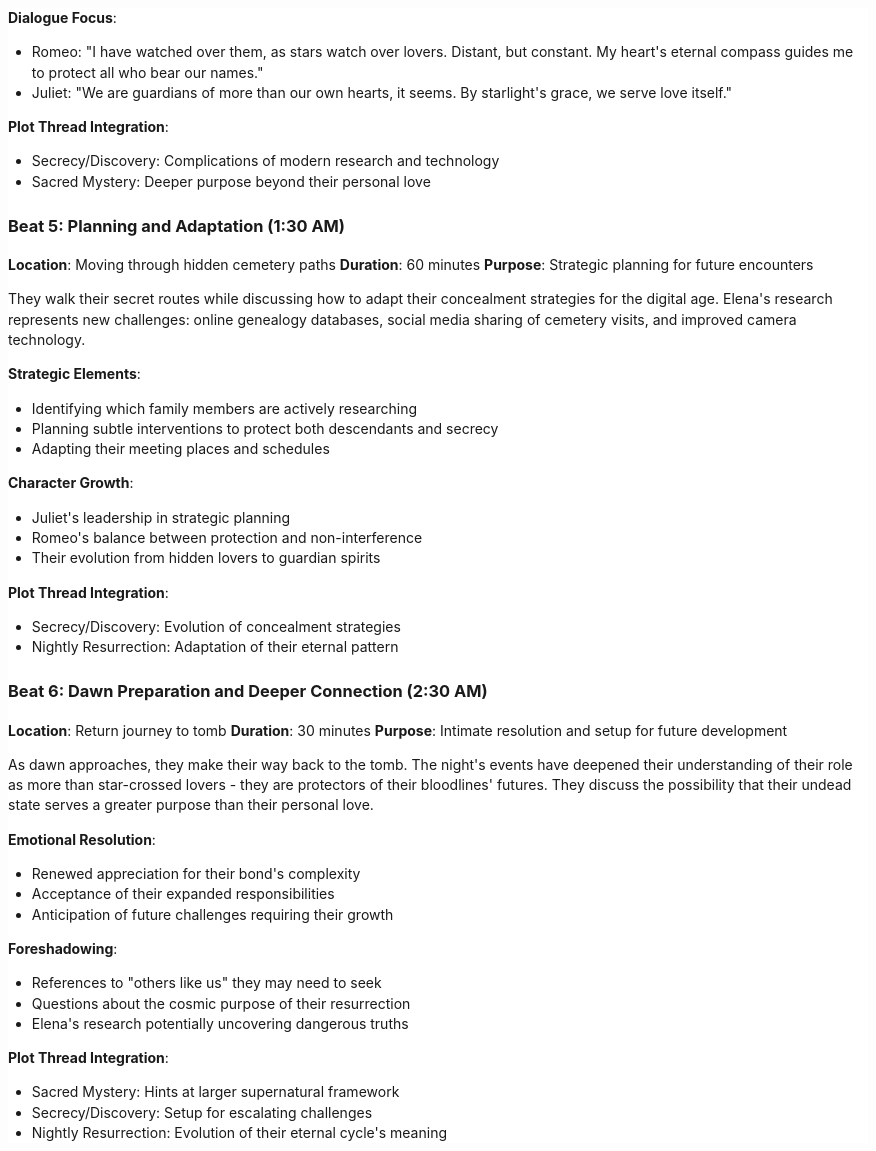 **Dialogue Focus**:
- Romeo: "I have watched over them, as stars watch over lovers. Distant, but constant. My heart's eternal compass guides me to protect all who bear our names."
- Juliet: "We are guardians of more than our own hearts, it seems. By starlight's grace, we serve love itself."

**Plot Thread Integration**:
- Secrecy/Discovery: Complications of modern research and technology
- Sacred Mystery: Deeper purpose beyond their personal love

### Beat 5: Planning and Adaptation (1:30 AM)
**Location**: Moving through hidden cemetery paths
**Duration**: 60 minutes
**Purpose**: Strategic planning for future encounters

They walk their secret routes while discussing how to adapt their concealment strategies for the digital age. Elena's research represents new challenges: online genealogy databases, social media sharing of cemetery visits, and improved camera technology.

**Strategic Elements**:
- Identifying which family members are actively researching
- Planning subtle interventions to protect both descendants and secrecy
- Adapting their meeting places and schedules

**Character Growth**:
- Juliet's leadership in strategic planning
- Romeo's balance between protection and non-interference
- Their evolution from hidden lovers to guardian spirits

**Plot Thread Integration**:
- Secrecy/Discovery: Evolution of concealment strategies
- Nightly Resurrection: Adaptation of their eternal pattern

### Beat 6: Dawn Preparation and Deeper Connection (2:30 AM)
**Location**: Return journey to tomb
**Duration**: 30 minutes
**Purpose**: Intimate resolution and setup for future development

As dawn approaches, they make their way back to the tomb. The night's events have deepened their understanding of their role as more than star-crossed lovers - they are protectors of their bloodlines' futures. They discuss the possibility that their undead state serves a greater purpose than their personal love.

**Emotional Resolution**:
- Renewed appreciation for their bond's complexity
- Acceptance of their expanded responsibilities
- Anticipation of future challenges requiring their growth

**Foreshadowing**:
- References to "others like us" they may need to seek
- Questions about the cosmic purpose of their resurrection
- Elena's research potentially uncovering dangerous truths

**Plot Thread Integration**:
- Sacred Mystery: Hints at larger supernatural framework
- Secrecy/Discovery: Setup for escalating challenges
- Nightly Resurrection: Evolution of their eternal cycle's meaning
